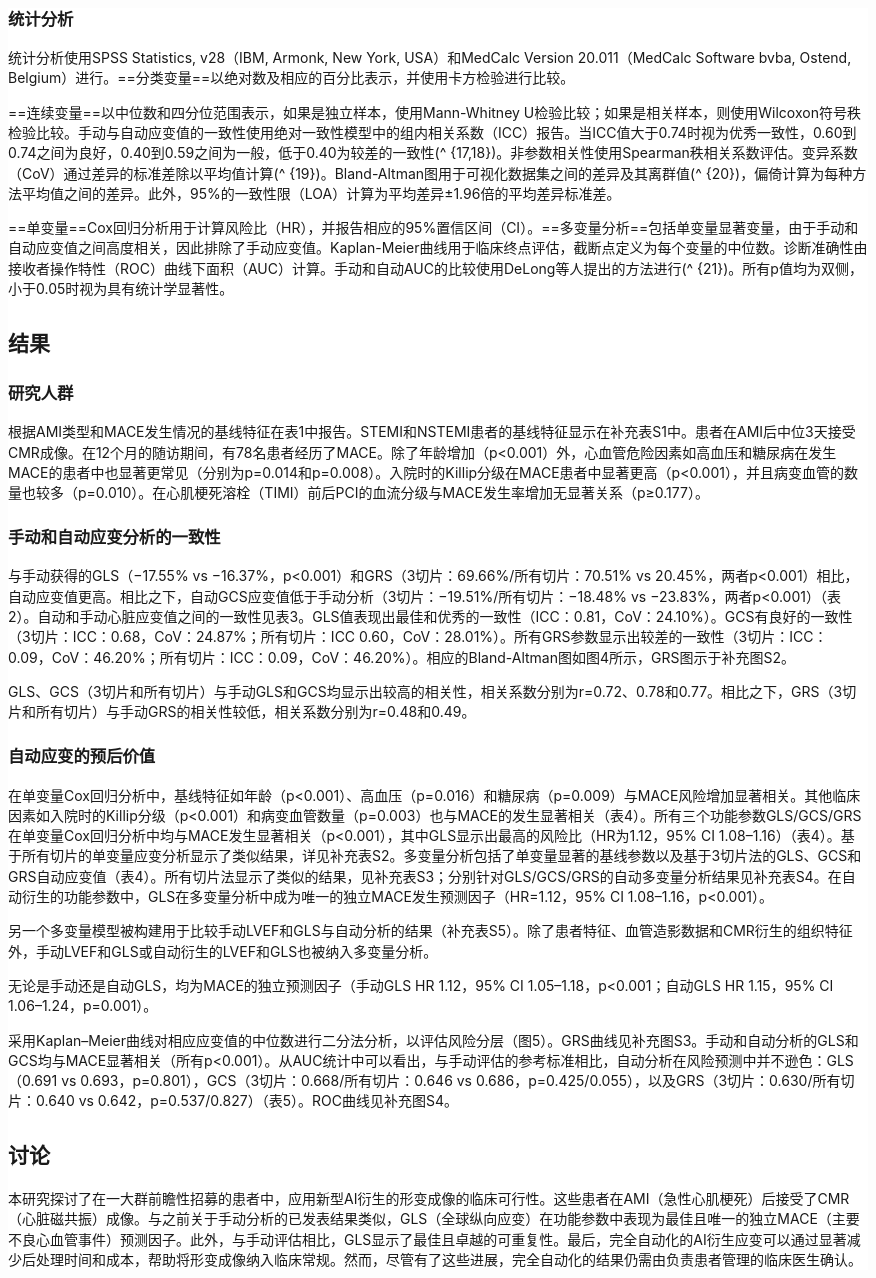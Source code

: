 ### 统计分析

统计分析使用SPSS Statistics, v28（IBM, Armonk, New York, USA）和MedCalc Version 20.011（MedCalc Software bvba, Ostend, Belgium）进行。==分类变量==以绝对数及相应的百分比表示，并使用卡方检验进行比较。

==连续变量==以中位数和四分位范围表示，如果是独立样本，使用Mann-Whitney U检验比较；如果是相关样本，则使用Wilcoxon符号秩检验比较。手动与自动应变值的一致性使用绝对一致性模型中的组内相关系数（ICC）报告。当ICC值大于0.74时视为优秀一致性，0.60到0.74之间为良好，0.40到0.59之间为一般，低于0.40为较差的一致性\(^ {17,18}\)。非参数相关性使用Spearman秩相关系数评估。变异系数（CoV）通过差异的标准差除以平均值计算\(^ {19}\)。Bland-Altman图用于可视化数据集之间的差异及其离群值\(^ {20}\)，偏倚计算为每种方法平均值之间的差异。此外，95%的一致性限（LOA）计算为平均差异±1.96倍的平均差异标准差。

==单变量==Cox回归分析用于计算风险比（HR），并报告相应的95%置信区间（CI）。==多变量分析==包括单变量显著变量，由于手动和自动应变值之间高度相关，因此排除了手动应变值。Kaplan-Meier曲线用于临床终点评估，截断点定义为每个变量的中位数。诊断准确性由接收者操作特性（ROC）曲线下面积（AUC）计算。手动和自动AUC的比较使用DeLong等人提出的方法进行\(^ {21}\)。所有p值均为双侧，小于0.05时视为具有统计学显著性。

## 结果

### 研究人群

根据AMI类型和MACE发生情况的基线特征在表1中报告。STEMI和NSTEMI患者的基线特征显示在补充表S1中。患者在AMI后中位3天接受CMR成像。在12个月的随访期间，有78名患者经历了MACE。除了年龄增加（p<0.001）外，心血管危险因素如高血压和糖尿病在发生MACE的患者中也显著更常见（分别为p=0.014和p=0.008）。入院时的Killip分级在MACE患者中显著更高（p<0.001），并且病变血管的数量也较多（p=0.010）。在心肌梗死溶栓（TIMI）前后PCI的血流分级与MACE发生率增加无显著关系（p≥0.177）。

### 手动和自动应变分析的一致性

与手动获得的GLS（−17.55% vs −16.37%，p<0.001）和GRS（3切片：69.66%/所有切片：70.51% vs 20.45%，两者p<0.001）相比，自动应变值更高。相比之下，自动GCS应变值低于手动分析（3切片：−19.51%/所有切片：−18.48% vs −23.83%，两者p<0.001）（表2）。自动和手动心脏应变值之间的一致性见表3。GLS值表现出最佳和优秀的一致性（ICC：0.81，CoV：24.10%）。GCS有良好的一致性（3切片：ICC：0.68，CoV：24.87%；所有切片：ICC 0.60，CoV：28.01%）。所有GRS参数显示出较差的一致性（3切片：ICC：0.09，CoV：46.20%；所有切片：ICC：0.09，CoV：46.20%）。相应的Bland-Altman图如图4所示，GRS图示于补充图S2。

GLS、GCS（3切片和所有切片）与手动GLS和GCS均显示出较高的相关性，相关系数分别为r=0.72、0.78和0.77。相比之下，GRS（3切片和所有切片）与手动GRS的相关性较低，相关系数分别为r=0.48和0.49。

### 自动应变的预后价值

在单变量Cox回归分析中，基线特征如年龄（p<0.001）、高血压（p=0.016）和糖尿病（p=0.009）与MACE风险增加显著相关。其他临床因素如入院时的Killip分级（p<0.001）和病变血管数量（p=0.003）也与MACE的发生显著相关（表4）。所有三个功能参数GLS/GCS/GRS在单变量Cox回归分析中均与MACE发生显著相关（p<0.001），其中GLS显示出最高的风险比（HR为1.12，95% CI 1.08–1.16）（表4）。基于所有切片的单变量应变分析显示了类似结果，详见补充表S2。多变量分析包括了单变量显著的基线参数以及基于3切片法的GLS、GCS和GRS自动应变值（表4）。所有切片法显示了类似的结果，见补充表S3；分别针对GLS/GCS/GRS的自动多变量分析结果见补充表S4。在自动衍生的功能参数中，GLS在多变量分析中成为唯一的独立MACE发生预测因子（HR=1.12，95% CI 1.08–1.16，p<0.001）。

另一个多变量模型被构建用于比较手动LVEF和GLS与自动分析的结果（补充表S5）。除了患者特征、血管造影数据和CMR衍生的组织特征外，手动LVEF和GLS或自动衍生的LVEF和GLS也被纳入多变量分析。

无论是手动还是自动GLS，均为MACE的独立预测因子（手动GLS HR 1.12，95% CI 1.05–1.18，p<0.001；自动GLS HR 1.15，95% CI 1.06–1.24，p=0.001）。

采用Kaplan–Meier曲线对相应应变值的中位数进行二分法分析，以评估风险分层（图5）。GRS曲线见补充图S3。手动和自动分析的GLS和GCS均与MACE显著相关（所有p<0.001）。从AUC统计中可以看出，与手动评估的参考标准相比，自动分析在风险预测中并不逊色：GLS（0.691 vs 0.693，p=0.801），GCS（3切片：0.668/所有切片：0.646 vs 0.686，p=0.425/0.055），以及GRS（3切片：0.630/所有切片：0.640 vs 0.642，p=0.537/0.827）（表5）。ROC曲线见补充图S4。

## 讨论

本研究探讨了在一大群前瞻性招募的患者中，应用新型AI衍生的形变成像的临床可行性。这些患者在AMI（急性心肌梗死）后接受了CMR（心脏磁共振）成像。与之前关于手动分析的已发表结果类似，GLS（全球纵向应变）在功能参数中表现为最佳且唯一的独立MACE（主要不良心血管事件）预测因子。此外，与手动评估相比，GLS显示了最佳且卓越的可重复性。最后，完全自动化的AI衍生应变可以通过显著减少后处理时间和成本，帮助将形变成像纳入临床常规。然而，尽管有了这些进展，完全自动化的结果仍需由负责患者管理的临床医生确认。
